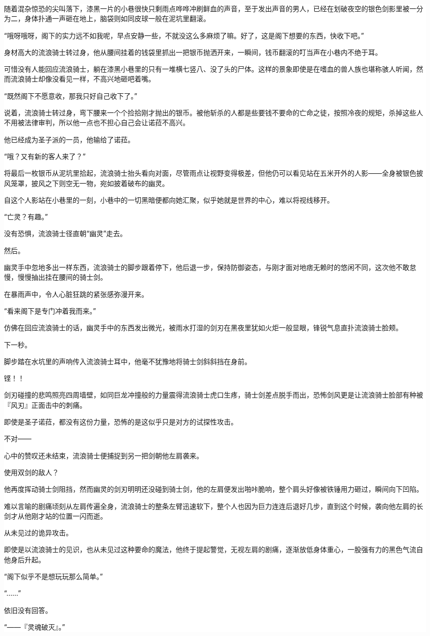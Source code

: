 随着混杂惊恐的尖叫落下，漆黑一片的小巷很快只剩雨点哗哗冲刷鲜血的声音，至于发出声音的男人，已经在划破夜空的银色剑影里被一分为二，身体扑通一声砸在地上，脑袋则如同皮球一般在泥坑里翻滚。

“哦呀哦呀，阁下的实力远不如我呢，早点安静一些，不就没这么多麻烦了嘛。好了，这是阁下想要的东西，快收下吧。”

身材高大的流浪骑士转过身，他从腰间挂着的钱袋里抓出一把银币抛洒开来，一瞬间，钱币翻滚的叮当声在小巷内不绝于耳。

可惜没有人能回应流浪骑士，躺在漆黑小巷里的只有一堆横七竖八、没了头的尸体。这样的景象即使是在嗜血的兽人族也堪称骇人听闻，然而流浪骑士却像没看见一样，不高兴地砸吧着嘴。

“既然阁下不愿意收，那我只好自己收下了。”

说着，流浪骑士转过身，弯下腰来一个个捡拾刚才抛出的银币。被他斩杀的人都是些要钱不要命的亡命之徒，按照冷夜的规矩，杀掉这些人不用被法律审判，所以他一点也不担心自己会让诺菈不高兴。

他已经成为圣子派的一员，他输给了诺菈。

“哦？又有新的客人来了？”

将最后一枚银币从泥坑里拾起，流浪骑士抬头看向对面，尽管雨点让视野变得极差，但他仍可以看见站在五米开外的人影——全身被银色披风笼罩，披风之下则空无一物，宛如披着破布的幽灵。

自这个人影站在小巷里的一刻，小巷中的一切黑暗便都向她汇聚，似乎她就是世界的中心，难以将视线移开。

“亡灵？有趣。”

没有恐惧，流浪骑士径直朝“幽灵”走去。

然后。

幽灵手中忽地多出一样东西，流浪骑士的脚步跟着停下，他后退一步，保持防御姿态，与刚才面对地痞无赖时的悠闲不同，这次他不敢怠慢，慢慢抽出挂在腰间的骑士剑。

在暴雨声中，令人心脏狂跳的紧张感弥漫开来。

“看来阁下是专门冲着我而来。”

仿佛在回应流浪骑士的话，幽灵手中的东西发出微光，被雨水打湿的剑刃在黑夜里犹如火炬一般显眼，锋锐气息直扑流浪骑士脸颊。

下一秒。

脚步踏在水坑里的声响传入流浪骑士耳中，他毫不犹豫地将骑士剑斜斜挡在身前。

铿！！

剑刃碰撞的悲鸣照亮四周墙壁，如同巨龙冲撞般的力量震得流浪骑士虎口生疼，骑士剑差点脱手而出，恐怖剑风更是让流浪骑士脸部有种被『风刃』正面击中的刺痛。

即使是圣子诺菈，都没有这份力量，恐怖的是这似乎只是对方的试探性攻击。

不对——

心中的赞叹还未结束，流浪骑士便捕捉到另一把剑朝他左肩袭来。

使用双剑的敌人？

他再度挥动骑士剑阻挡，然而幽灵的剑刃明明还没碰到骑士剑，他的左肩便发出啪咔脆响，整个肩头好像被铁锤用力砸过，瞬间向下凹陷。

难以言喻的剧痛顷刻从左肩传遍全身，流浪骑士的整条左臂迅速软下，整个人也因为巨力连连后退好几步，直到这个时候，袭向他左肩的长剑才从他刚才站的位置一闪而逝。

从未见过的诡异攻击。

即使是以流浪骑士的见识，也从未见过这种要命的魔法，他终于提起警觉，无视左肩的剧痛，逐渐放低身体重心，一股强有力的黑色气流自他身后升起。

“阁下似乎不是想玩玩那么简单。”

“……”

依旧没有回答。

“——『灵魂破灭』。”
